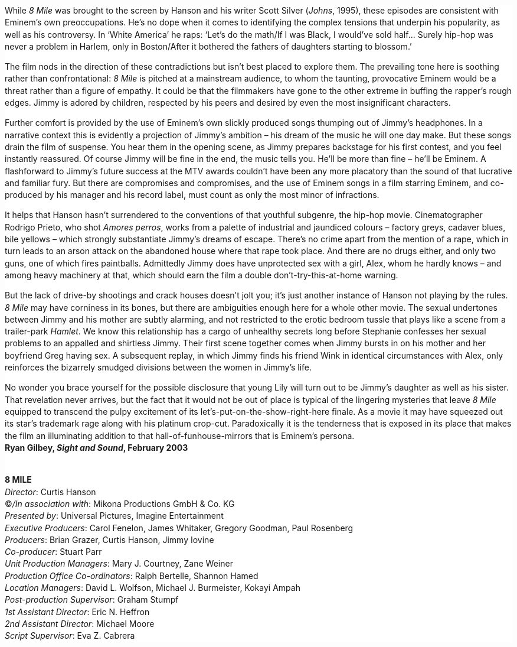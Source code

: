While _8 Mile_ was brought to the screen by Hanson and his writer Scott Silver (_Johns_, 1995), these episodes are consistent with Eminem’s own preoccupations. He’s no dope when it comes to identifying the complex tensions that underpin his popularity, as well as his controversy. In ‘White America’ he raps: ‘Let’s do the math/If I was Black, I would’ve sold half... Surely hip-hop was never a problem in Harlem, only in Boston/After it bothered the fathers of daughters starting to blossom.’

The film nods in the direction of these contradictions but isn’t best placed to explore them. The prevailing tone here is soothing rather than confrontational: _8 Mile_ is pitched at a mainstream audience, to whom the taunting, provocative Eminem would be a threat rather than a figure of empathy. It could be that the filmmakers have gone to the other extreme in buffing the rapper’s rough edges. Jimmy is adored by children, respected by his peers and desired by even the most insignificant characters.

Further comfort is provided by the use of Eminem’s own slickly produced songs thumping out of Jimmy’s headphones. In a narrative context this is evidently a projection of Jimmy’s ambition – his dream of the music he will one day make. But these songs drain the film of suspense. You hear them in the opening scene, as Jimmy prepares backstage for his first contest, and you feel instantly reassured. Of course Jimmy will be fine in the end, the music tells you. He’ll be more than fine – he’ll be Eminem. A flashforward to Jimmy’s future success at the MTV awards couldn’t have been any more placatory than the sound of that lucrative and familiar fury. But there are compromises and compromises, and the use of Eminem songs in a film starring Eminem, and co-produced by his manager and his record label, must count as only the most minor of infractions.

It helps that Hanson hasn’t surrendered to the conventions of that youthful subgenre, the hip-hop movie. Cinematographer Rodrigo Prieto, who shot _Amores perros_, works from a palette of industrial and jaundiced colours – factory greys, cadaver blues, bile yellows – which strongly substantiate Jimmy’s dreams of escape. There’s no crime apart from the mention of a rape, which in turn leads to an arson attack on the abandoned house where that rape took place. And there are no drugs either, and only two guns, one of which fires paintballs. Admittedly Jimmy does have unprotected sex with a girl, Alex, whom he hardly knows – and among heavy machinery at that, which should earn the film a double don’t-try-this-at-home warning.

But the lack of drive-by shootings and crack houses doesn’t jolt you; it’s just another instance of Hanson not playing by the rules. _8 Mile_ may have corniness in its bones, but there are ambiguities enough here for a whole other movie. The sexual undertones between Jimmy and his mother are subtly alarming, and not restricted to the erotic bedroom tussle that plays like a scene from a trailer-park _Hamlet_. We know this relationship has a cargo of unhealthy secrets long before Stephanie confesses her sexual problems to an appalled and shirtless Jimmy. Their first scene together comes when Jimmy bursts in on his mother and her boyfriend Greg having sex. A subsequent replay, in which Jimmy finds his friend Wink in identical circumstances with Alex, only reinforces the bizarrely smudged divisions between the women in Jimmy’s life.

No wonder you brace yourself for the possible disclosure that young Lily will turn out to be Jimmy’s daughter as well as his sister. That revelation never arrives, but the fact that it would not be out of place is typical of the lingering mysteries that leave _8 Mile_ equipped to transcend the pulpy excitement of its let’s-put-on-the-show-right-here finale. As a movie it may have squeezed out its star’s trademark rage along with his platinum crop-cut. Paradoxically it is the tenderness that is exposed in its place that makes the film an illuminating addition to that hall-of-funhouse-mirrors that is Eminem’s persona.  
**Ryan Gilbey, _Sight and Sound_, February 2003**
<br><br>

**8 MILE**  
_Director_: Curtis Hanson  
©_/In association with_:  Mikona Productions GmbH & Co. KG  
_Presented by_: Universal Pictures,  Imagine Entertainment  
_Executive Producers_: Carol Fenelon, James Whitaker, Gregory Goodman, Paul Rosenberg  
_Producers_: Brian Grazer, Curtis Hanson,  Jimmy Iovine  
_Co-producer_: Stuart Parr  
_Unit Production Managers_: Mary J. Courtney,  Zane Weiner  
_Production Office Co-ordinators_: Ralph Bertelle, Shannon Hamed  
_Location Managers_: David L. Wolfson,  Michael J. Burmeister, Kokayi Ampah  
_Post-production Supervisor_: Graham Stumpf  
_1st Assistant Director_: Eric N. Heffron  
_2nd Assistant Director_: Michael Moore  
_Script Supervisor_: Eva Z. Cabrera  